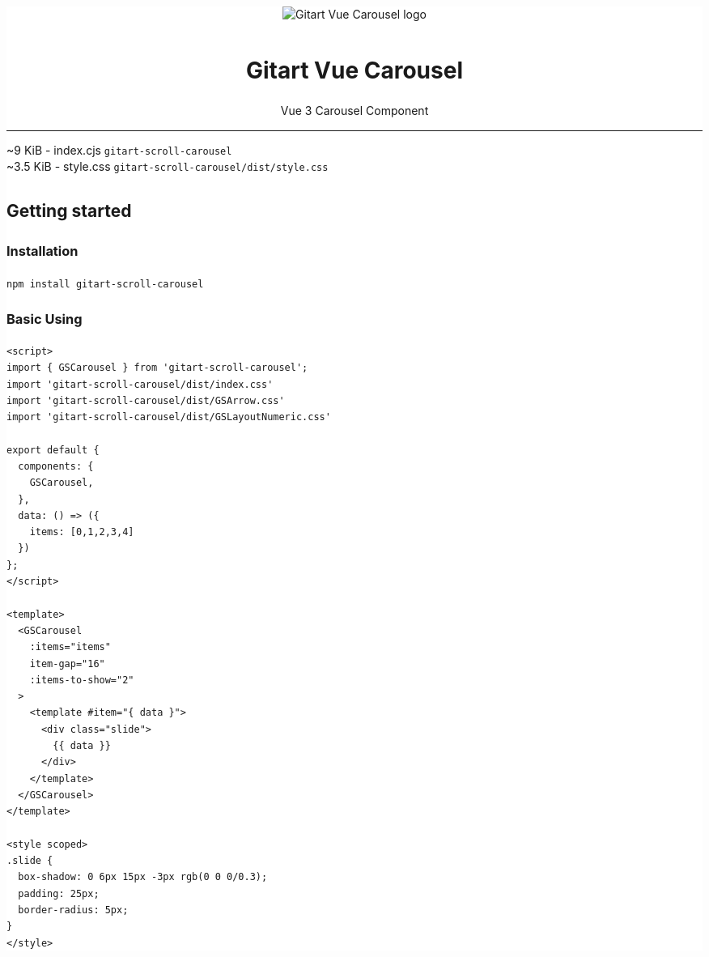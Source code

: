 <p align="center"><img src="src/assets/gitart-scroll-carousel-logo.svg" width="170" alt="Gitart Vue Carousel logo"></p>

<h1 align="center">Gitart Vue Carousel</h1>

<p align="center">Vue 3 Carousel Component</p>

---

~9 KiB - index.cjs `gitart-scroll-carousel` <br/> 
~3.5 KiB - style.css `gitart-scroll-carousel/dist/style.css` <br/> 


## Getting started

### Installation

```bash
npm install gitart-scroll-carousel
```

### Basic Using

```vue
<script>
import { GSCarousel } from 'gitart-scroll-carousel';
import 'gitart-scroll-carousel/dist/index.css'
import 'gitart-scroll-carousel/dist/GSArrow.css'
import 'gitart-scroll-carousel/dist/GSLayoutNumeric.css'

export default {
  components: {
    GSCarousel,
  },
  data: () => ({
    items: [0,1,2,3,4]
  })
};
</script>

<template>
  <GSCarousel
    :items="items"
    item-gap="16"
    :items-to-show="2"
  >
    <template #item="{ data }">
      <div class="slide">
        {{ data }}
      </div>
    </template>
  </GSCarousel>
</template>

<style scoped>
.slide {
  box-shadow: 0 6px 15px -3px rgb(0 0 0/0.3);
  padding: 25px;
  border-radius: 5px;
}
</style>
```

